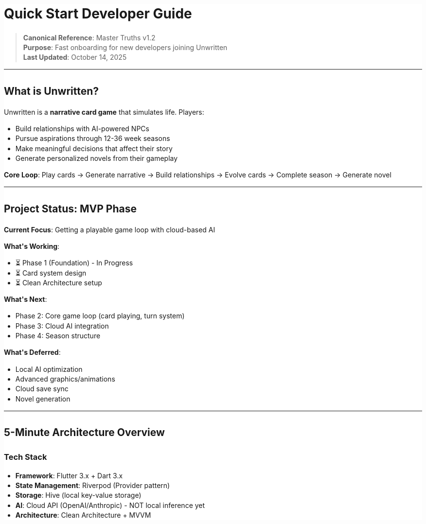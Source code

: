 # Quick Start Developer Guide

> **Canonical Reference**: Master Truths v1.2  
> **Purpose**: Fast onboarding for new developers joining Unwritten  
> **Last Updated**: October 14, 2025

---

## What is Unwritten?

Unwritten is a **narrative card game** that simulates life. Players:
- Build relationships with AI-powered NPCs
- Pursue aspirations through 12-36 week seasons
- Make meaningful decisions that affect their story
- Generate personalized novels from their gameplay

**Core Loop**: Play cards → Generate narrative → Build relationships → Evolve cards → Complete season → Generate novel

---

## Project Status: MVP Phase

**Current Focus**: Getting a playable game loop with cloud-based AI

**What's Working**: 
- ⏳ Phase 1 (Foundation) - In Progress
- ⏳ Card system design
- ⏳ Clean Architecture setup

**What's Next**:
- Phase 2: Core game loop (card playing, turn system)
- Phase 3: Cloud AI integration
- Phase 4: Season structure

**What's Deferred**:
- Local AI optimization
- Advanced graphics/animations
- Cloud save sync
- Novel generation

---

## 5-Minute Architecture Overview

### Tech Stack
- **Framework**: Flutter 3.x + Dart 3.x
- **State Management**: Riverpod (Provider pattern)
- **Storage**: Hive (local key-value storage)
- **AI**: Cloud API (OpenAI/Anthropic) - NOT local inference yet
- **Architecture**: Clean Architecture + MVVM
